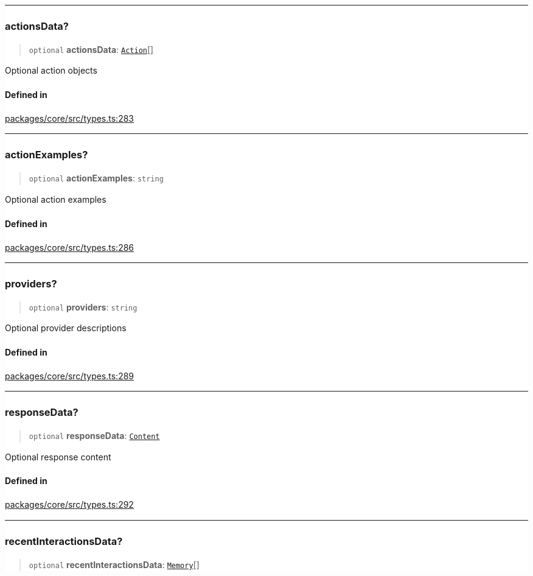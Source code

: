 ***

### actionsData?

> `optional` **actionsData**: [`Action`](Action.md)[]

Optional action objects

#### Defined in

[packages/core/src/types.ts:283](https://github.com/dreaminglucid/Eliza/blob/main/packages/core/src/types.ts#L283)

***

### actionExamples?

> `optional` **actionExamples**: `string`

Optional action examples

#### Defined in

[packages/core/src/types.ts:286](https://github.com/dreaminglucid/Eliza/blob/main/packages/core/src/types.ts#L286)

***

### providers?

> `optional` **providers**: `string`

Optional provider descriptions

#### Defined in

[packages/core/src/types.ts:289](https://github.com/dreaminglucid/Eliza/blob/main/packages/core/src/types.ts#L289)

***

### responseData?

> `optional` **responseData**: [`Content`](Content.md)

Optional response content

#### Defined in

[packages/core/src/types.ts:292](https://github.com/dreaminglucid/Eliza/blob/main/packages/core/src/types.ts#L292)

***

### recentInteractionsData?

> `optional` **recentInteractionsData**: [`Memory`](Memory.md)[]
